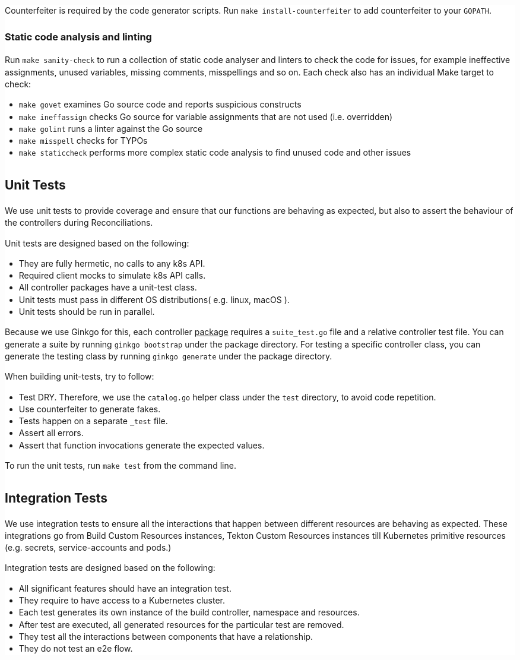 Counterfeiter is required by the code generator scripts. Run `make install-counterfeiter` to add counterfeiter to your `GOPATH`.

### Static code analysis and linting

Run `make sanity-check` to run a collection of static code analyser and linters to check the code for issues, for example ineffective assignments, unused variables, missing comments, misspellings and so on. Each check also has an individual Make target to check:

- `make govet` examines Go source code and reports suspicious constructs
- `make ineffassign` checks Go source for variable assignments that are not used (i.e. overridden)
- `make golint` runs a linter against the Go source
- `make misspell` checks for TYPOs
- `make staticcheck` performs more complex static code analysis to find unused code and other issues

## Unit Tests

We use unit tests to provide coverage and ensure that our functions are behaving as expected, but also to assert the behaviour of the controllers during Reconciliations.

Unit tests are designed based on the following:

- They are fully hermetic, no calls to any k8s API.
- Required client mocks to simulate k8s API calls.
- All controller packages have a unit-test class.
- Unit tests must pass in different OS distributions( e.g. linux, macOS ).
- Unit tests should be run in parallel.

Because we use Ginkgo for this, each controller [package](https://github.com/shipwright-io/build/tree/main/pkg/reconciler) requires a `suite_test.go` file and a relative controller test file. You can generate a suite by running `ginkgo bootstrap` under the package directory. For testing a specific controller class, you can generate the testing class by running `ginkgo generate` under the package directory.

When building unit-tests, try to follow:

- Test DRY. Therefore, we use the `catalog.go` helper class under the `test` directory, to avoid code repetition.
- Use counterfeiter to generate fakes.
- Tests happen on a separate `_test` file.
- Assert all errors.
- Assert that function invocations generate the expected values.

To run the unit tests, run `make test` from the command line.

## Integration Tests

We use integration tests to ensure all the interactions that happen between different resources are behaving as expected. These integrations go from Build Custom Resources instances, Tekton Custom Resources instances till Kubernetes primitive resources (e.g. secrets, service-accounts and pods.)

Integration tests are designed based on the following:

- All significant features should have an integration test.
- They require to have access to a Kubernetes cluster.
- Each test generates its own instance of the build controller, namespace and resources.
- After test are executed, all generated resources for the particular test are removed.
- They test all the interactions between components that have a relationship.
- They do not test an e2e flow.
